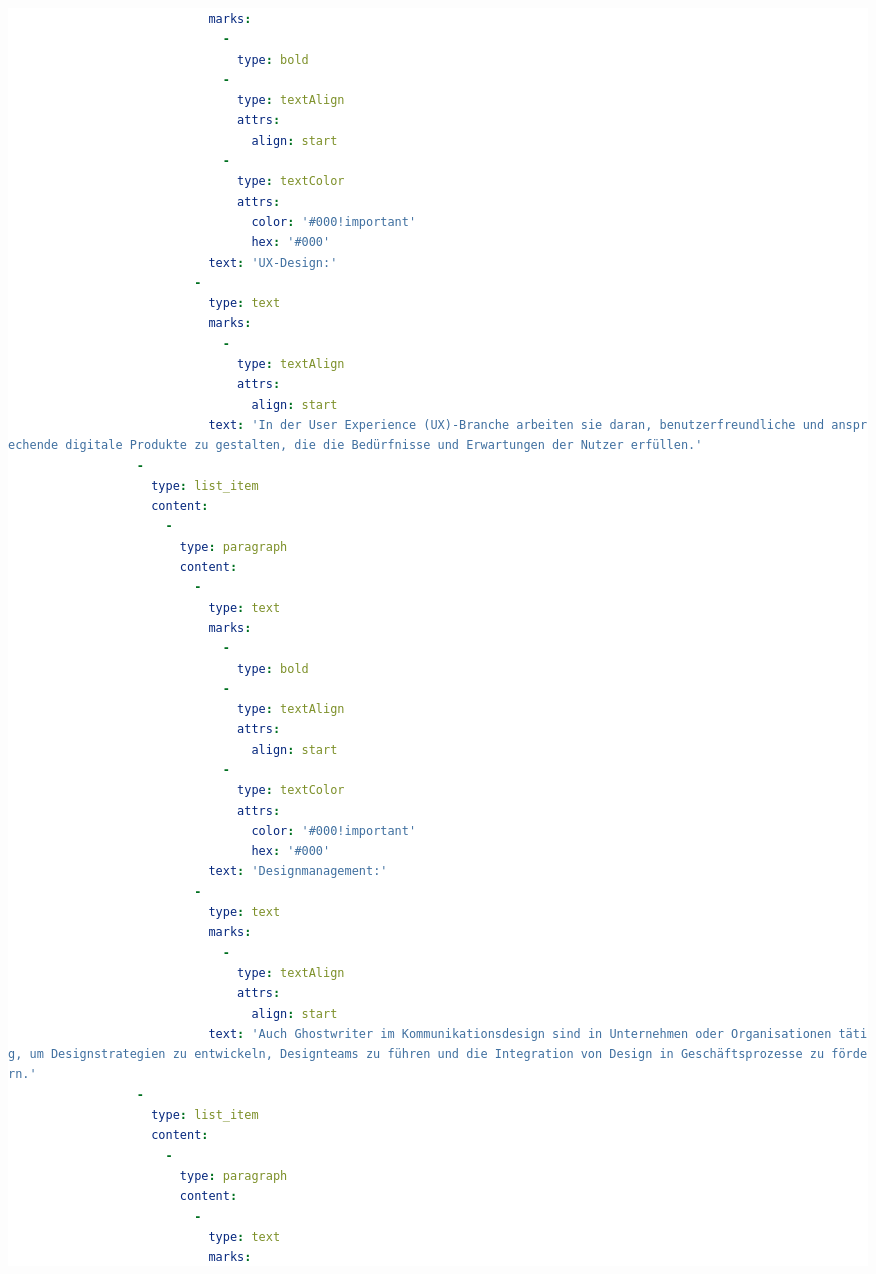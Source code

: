 ```yaml
                            marks:
                              -
                                type: bold
                              -
                                type: textAlign
                                attrs:
                                  align: start
                              -
                                type: textColor
                                attrs:
                                  color: '#000!important'
                                  hex: '#000'
                            text: 'UX-Design:'
                          -
                            type: text
                            marks:
                              -
                                type: textAlign
                                attrs:
                                  align: start
                            text: 'In der User Experience (UX)-Branche arbeiten sie daran, benutzerfreundliche und ansprechende digitale Produkte zu gestalten, die die Bedürfnisse und Erwartungen der Nutzer erfüllen.'
                  -
                    type: list_item
                    content:
                      -
                        type: paragraph
                        content:
                          -
                            type: text
                            marks:
                              -
                                type: bold
                              -
                                type: textAlign
                                attrs:
                                  align: start
                              -
                                type: textColor
                                attrs:
                                  color: '#000!important'
                                  hex: '#000'
                            text: 'Designmanagement:'
                          -
                            type: text
                            marks:
                              -
                                type: textAlign
                                attrs:
                                  align: start
                            text: 'Auch Ghostwriter im Kommunikationsdesign sind in Unternehmen oder Organisationen tätig, um Designstrategien zu entwickeln, Designteams zu führen und die Integration von Design in Geschäftsprozesse zu fördern.'
                  -
                    type: list_item
                    content:
                      -
                        type: paragraph
                        content:
                          -
                            type: text
                            marks:
```
